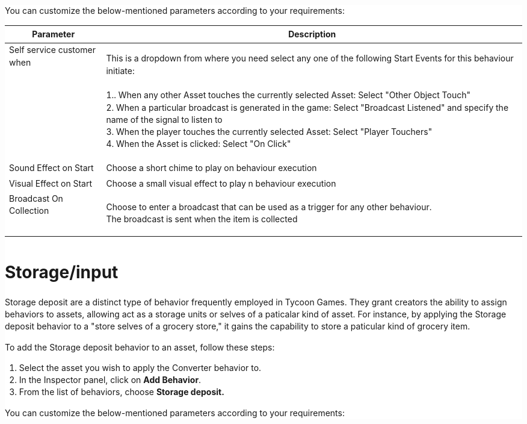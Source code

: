 You can customize the below-mentioned parameters according to your requirements:

| Parameter                  | Description                                                                                                                                                                                                                                                                                                                                                                                                                                                                                                        |
| -------------------------- | ------------------------------------------------------------------------------------------------------------------------------------------------------------------------------------------------------------------------------------------------------------------------------------------------------------------------------------------------------------------------------------------------------------------------------------------------------------------------------------------------------------------ |
| Self service customer when | <p></p><p>This is a dropdown from where you need select any one of the following Start Events for this behaviour initiate: <br> <br>1.. When any other Asset touches the currently selected Asset: Select "Other Object Touch"<br>2. When a particular broadcast is generated in the game: Select "Broadcast Listened" and specify the name of the signal to listen to<br>3. When the player touches the currently selected Asset: Select "Player Touchers"<br>4. When the Asset is clicked: Select "On Click"</p> |
| Sound Effect on Start      | Choose a short chime to play on behaviour execution                                                                                                                                                                                                                                                                                                                                                                                                                                                                |
| Visual Effect on Start     | Choose a small visual effect to play n behaviour execution                                                                                                                                                                                                                                                                                                                                                                                                                                                         |
| Broadcast On Collection    | <p>Choose to enter a broadcast that can be used as a trigger for any other behaviour.<br>The broadcast is sent when the item is collected</p>                                                                                                                                                                                                                                                                                                                                                                      |

# Storage/input

Storage deposit are a distinct type of behavior frequently employed in Tycoon Games. They grant creators the ability to assign behaviors to assets, allowing act as a storage units or selves of a paticalar kind of asset. For instance, by applying the Storage deposit behavior to a "store selves of a grocery store," it gains the capability to store a paticular kind of grocery item.

To add the Storage deposit behavior to an asset, follow these steps:

1. Select the asset you wish to apply the Converter behavior to.
2. In the Inspector panel, click on **Add Behavior**.
3. From the list of behaviors, choose **Storage deposit.**

You can customize the below-mentioned parameters according to your requirements:
